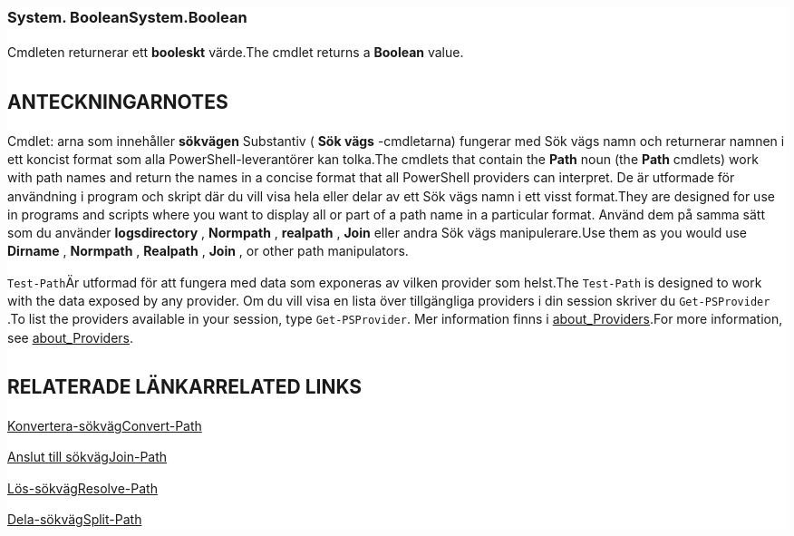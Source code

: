 ### <span data-ttu-id="e4247-209">System. Boolean</span><span class="sxs-lookup"><span data-stu-id="e4247-209">System.Boolean</span></span>

<span data-ttu-id="e4247-210">Cmdleten returnerar ett **booleskt** värde.</span><span class="sxs-lookup"><span data-stu-id="e4247-210">The cmdlet returns a **Boolean** value.</span></span>

## <span data-ttu-id="e4247-211">ANTECKNINGAR</span><span class="sxs-lookup"><span data-stu-id="e4247-211">NOTES</span></span>

<span data-ttu-id="e4247-212">Cmdlet: arna som innehåller **sökvägen** Substantiv ( **Sök vägs** -cmdletarna) fungerar med Sök vägs namn och returnerar namnen i ett koncist format som alla PowerShell-leverantörer kan tolka.</span><span class="sxs-lookup"><span data-stu-id="e4247-212">The cmdlets that contain the **Path** noun (the **Path** cmdlets) work with path names and return the names in a concise format that all PowerShell providers can interpret.</span></span> <span data-ttu-id="e4247-213">De är utformade för användning i program och skript där du vill visa hela eller delar av ett Sök vägs namn i ett visst format.</span><span class="sxs-lookup"><span data-stu-id="e4247-213">They are designed for use in programs and scripts where you want to display all or part of a path name in a particular format.</span></span>
<span data-ttu-id="e4247-214">Använd dem på samma sätt som du använder **logsdirectory** , **Normpath** , **realpath** , **Join** eller andra Sök vägs manipulerare.</span><span class="sxs-lookup"><span data-stu-id="e4247-214">Use them as you would use **Dirname** , **Normpath** , **Realpath** , **Join** , or other path manipulators.</span></span>

<span data-ttu-id="e4247-215">`Test-Path`Är utformad för att fungera med data som exponeras av vilken provider som helst.</span><span class="sxs-lookup"><span data-stu-id="e4247-215">The `Test-Path` is designed to work with the data exposed by any provider.</span></span>
<span data-ttu-id="e4247-216">Om du vill visa en lista över tillgängliga providers i din session skriver du `Get-PSProvider` .</span><span class="sxs-lookup"><span data-stu-id="e4247-216">To list the providers available in your session, type `Get-PSProvider`.</span></span>
<span data-ttu-id="e4247-217">Mer information finns i [about_Providers](../Microsoft.PowerShell.Core/About/about_Providers.md).</span><span class="sxs-lookup"><span data-stu-id="e4247-217">For more information, see [about_Providers](../Microsoft.PowerShell.Core/About/about_Providers.md).</span></span>

## <span data-ttu-id="e4247-218">RELATERADE LÄNKAR</span><span class="sxs-lookup"><span data-stu-id="e4247-218">RELATED LINKS</span></span>

[<span data-ttu-id="e4247-219">Konvertera-sökväg</span><span class="sxs-lookup"><span data-stu-id="e4247-219">Convert-Path</span></span>](Convert-Path.md)

[<span data-ttu-id="e4247-220">Anslut till sökväg</span><span class="sxs-lookup"><span data-stu-id="e4247-220">Join-Path</span></span>](Join-Path.md)

[<span data-ttu-id="e4247-221">Lös-sökväg</span><span class="sxs-lookup"><span data-stu-id="e4247-221">Resolve-Path</span></span>](Resolve-Path.md)

[<span data-ttu-id="e4247-222">Dela-sökväg</span><span class="sxs-lookup"><span data-stu-id="e4247-222">Split-Path</span></span>](Split-Path.md)
